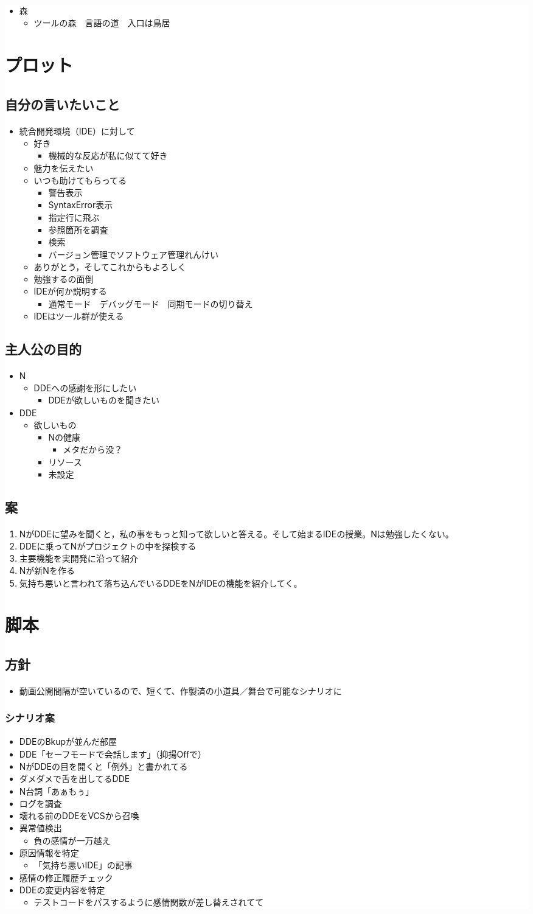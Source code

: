 * 森
  * ツールの森　言語の道　入口は鳥居	


# プロット
## 自分の言いたいこと
* 統合開発環境（IDE）に対して
  * 好き
    * 機械的な反応が私に似てて好き
  * 魅力を伝えたい
  * いつも助けてもらってる
    * 警告表示
    * SyntaxError表示
    * 指定行に飛ぶ
    * 参照箇所を調査
    * 検索
    * バージョン管理でソフトウェア管理れんけい
  * ありがとう，そしてこれからもよろしく
  * 勉強するの面倒
  * IDEが何か説明する
    * 通常モード　デバッグモード　同期モードの切り替え
  * IDEはツール群が使える
## 主人公の目的
* N
  * DDEへの感謝を形にしたい
    * DDEが欲しいものを聞きたい
* DDE
  * 欲しいもの
    * Nの健康
      * メタだから没？
    * リソース
    * 未設定
## 案
1. NがDDEに望みを聞くと，私の事をもっと知って欲しいと答える。そして始まるIDEの授業。Nは勉強したくない。
2. DDEに乗ってNがプロジェクトの中を探検する
3. 主要機能を実開発に沿って紹介
4. Nが新Nを作る
5. 気持ち悪いと言われて落ち込んでいるDDEをNがIDEの機能を紹介してく。
# 脚本
## 方針
* 動画公開間隔が空いているので、短くて、作製済の小道具／舞台で可能なシナリオに
### シナリオ案
* DDEのBkupが並んだ部屋
* DDE「セーフモードで会話します」（抑揚Offで）
* NがDDEの目を開くと「例外」と書かれてる
* ダメダメで舌を出してるDDE
* N台詞「あぁもぅ」
* ログを調査
* 壊れる前のDDEをVCSから召喚
* 異常値検出
  * 負の感情が一万越え
* 原因情報を特定
  * 「気持ち悪いIDE」の記事
* 感情の修正履歴チェック
* DDEの変更内容を特定
  * テストコードをパスするように感情関数が差し替えされてて